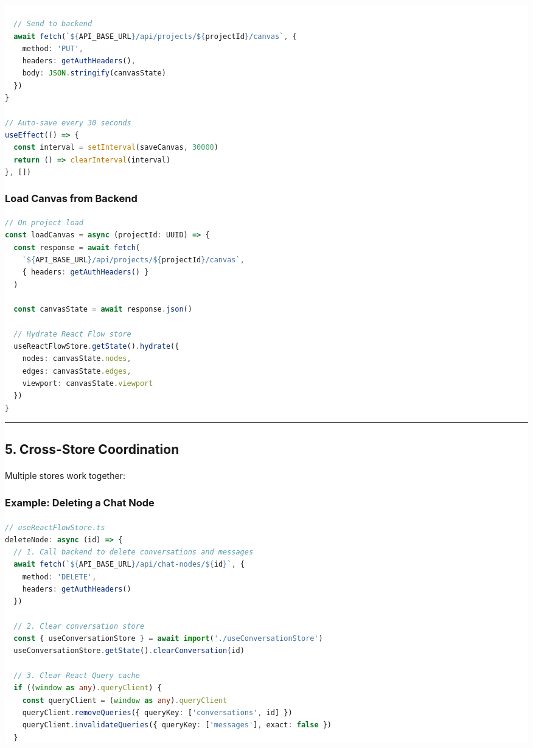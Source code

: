 ```typescript
  
  // Send to backend
  await fetch(`${API_BASE_URL}/api/projects/${projectId}/canvas`, {
    method: 'PUT',
    headers: getAuthHeaders(),
    body: JSON.stringify(canvasState)
  })
}

// Auto-save every 30 seconds
useEffect(() => {
  const interval = setInterval(saveCanvas, 30000)
  return () => clearInterval(interval)
}, [])
```

### Load Canvas from Backend

```typescript
// On project load
const loadCanvas = async (projectId: UUID) => {
  const response = await fetch(
    `${API_BASE_URL}/api/projects/${projectId}/canvas`,
    { headers: getAuthHeaders() }
  )
  
  const canvasState = await response.json()
  
  // Hydrate React Flow store
  useReactFlowStore.getState().hydrate({
    nodes: canvasState.nodes,
    edges: canvasState.edges,
    viewport: canvasState.viewport
  })
}
```

---

## 5. Cross-Store Coordination

Multiple stores work together:

### Example: Deleting a Chat Node

```typescript
// useReactFlowStore.ts
deleteNode: async (id) => {
  // 1. Call backend to delete conversations and messages
  await fetch(`${API_BASE_URL}/api/chat-nodes/${id}`, {
    method: 'DELETE',
    headers: getAuthHeaders()
  })
  
  // 2. Clear conversation store
  const { useConversationStore } = await import('./useConversationStore')
  useConversationStore.getState().clearConversation(id)
  
  // 3. Clear React Query cache
  if ((window as any).queryClient) {
    const queryClient = (window as any).queryClient
    queryClient.removeQueries({ queryKey: ['conversations', id] })
    queryClient.invalidateQueries({ queryKey: ['messages'], exact: false })
  }
```